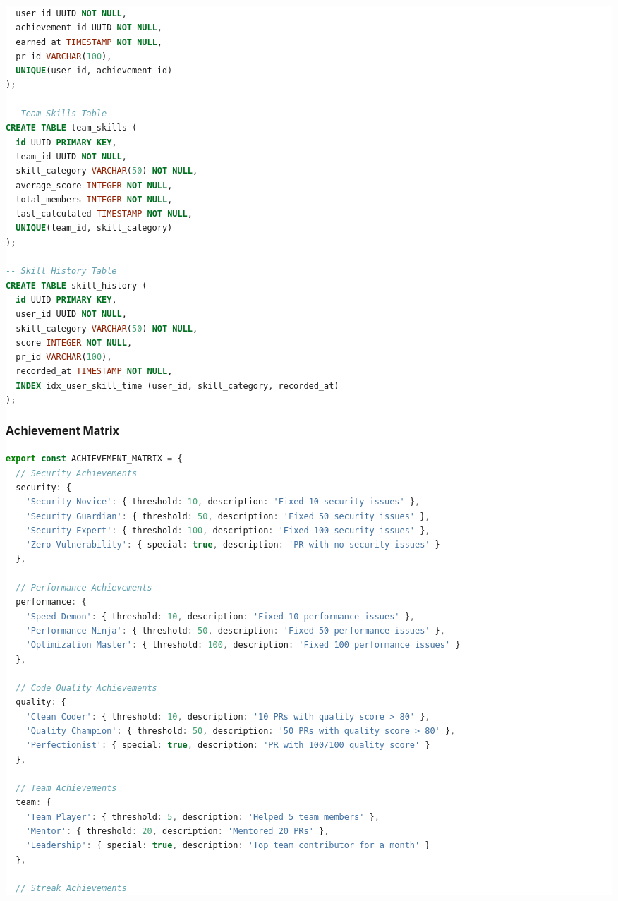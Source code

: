 ```sql
  user_id UUID NOT NULL,
  achievement_id UUID NOT NULL,
  earned_at TIMESTAMP NOT NULL,
  pr_id VARCHAR(100),
  UNIQUE(user_id, achievement_id)
);

-- Team Skills Table
CREATE TABLE team_skills (
  id UUID PRIMARY KEY,
  team_id UUID NOT NULL,
  skill_category VARCHAR(50) NOT NULL,
  average_score INTEGER NOT NULL,
  total_members INTEGER NOT NULL,
  last_calculated TIMESTAMP NOT NULL,
  UNIQUE(team_id, skill_category)
);

-- Skill History Table
CREATE TABLE skill_history (
  id UUID PRIMARY KEY,
  user_id UUID NOT NULL,
  skill_category VARCHAR(50) NOT NULL,
  score INTEGER NOT NULL,
  pr_id VARCHAR(100),
  recorded_at TIMESTAMP NOT NULL,
  INDEX idx_user_skill_time (user_id, skill_category, recorded_at)
);
```

### Achievement Matrix
```typescript
export const ACHIEVEMENT_MATRIX = {
  // Security Achievements
  security: {
    'Security Novice': { threshold: 10, description: 'Fixed 10 security issues' },
    'Security Guardian': { threshold: 50, description: 'Fixed 50 security issues' },
    'Security Expert': { threshold: 100, description: 'Fixed 100 security issues' },
    'Zero Vulnerability': { special: true, description: 'PR with no security issues' }
  },
  
  // Performance Achievements
  performance: {
    'Speed Demon': { threshold: 10, description: 'Fixed 10 performance issues' },
    'Performance Ninja': { threshold: 50, description: 'Fixed 50 performance issues' },
    'Optimization Master': { threshold: 100, description: 'Fixed 100 performance issues' }
  },
  
  // Code Quality Achievements
  quality: {
    'Clean Coder': { threshold: 10, description: '10 PRs with quality score > 80' },
    'Quality Champion': { threshold: 50, description: '50 PRs with quality score > 80' },
    'Perfectionist': { special: true, description: 'PR with 100/100 quality score' }
  },
  
  // Team Achievements
  team: {
    'Team Player': { threshold: 5, description: 'Helped 5 team members' },
    'Mentor': { threshold: 20, description: 'Mentored 20 PRs' },
    'Leadership': { special: true, description: 'Top team contributor for a month' }
  },
  
  // Streak Achievements
```